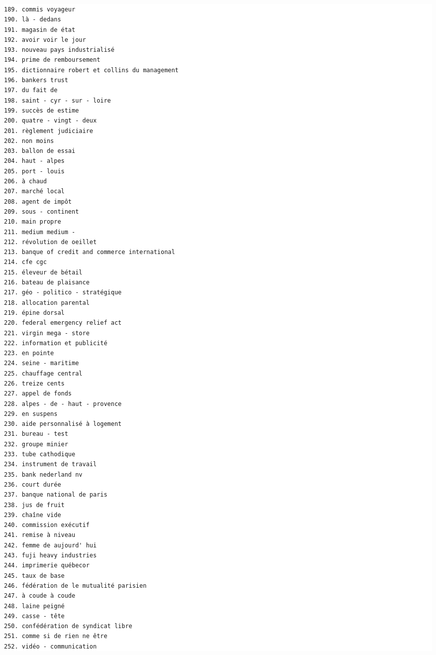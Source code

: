 	189. commis voyageur
	190. là - dedans
	191. magasin de état
	192. avoir voir le jour
	193. nouveau pays industrialisé
	194. prime de remboursement
	195. dictionnaire robert et collins du management
	196. bankers trust
	197. du fait de
	198. saint - cyr - sur - loire
	199. succès de estime
	200. quatre - vingt - deux
	201. règlement judiciaire
	202. non moins
	203. ballon de essai
	204. haut - alpes
	205. port - louis
	206. à chaud
	207. marché local
	208. agent de impôt
	209. sous - continent
	210. main propre
	211. medium medium -
	212. révolution de oeillet
	213. banque of credit and commerce international
	214. cfe cgc
	215. éleveur de bétail
	216. bateau de plaisance
	217. géo - politico - stratégique
	218. allocation parental
	219. épine dorsal
	220. federal emergency relief act
	221. virgin mega - store
	222. information et publicité
	223. en pointe
	224. seine - maritime
	225. chauffage central
	226. treize cents
	227. appel de fonds
	228. alpes - de - haut - provence
	229. en suspens
	230. aide personnalisé à logement
	231. bureau - test
	232. groupe minier
	233. tube cathodique
	234. instrument de travail
	235. bank nederland nv
	236. court durée
	237. banque national de paris
	238. jus de fruit
	239. chaîne vide
	240. commission exécutif
	241. remise à niveau
	242. femme de aujourd' hui
	243. fuji heavy industries
	244. imprimerie québecor
	245. taux de base
	246. fédération de le mutualité parisien
	247. à coude à coude
	248. laine peigné
	249. casse - tête
	250. confédération de syndicat libre
	251. comme si de rien ne être
	252. vidéo - communication